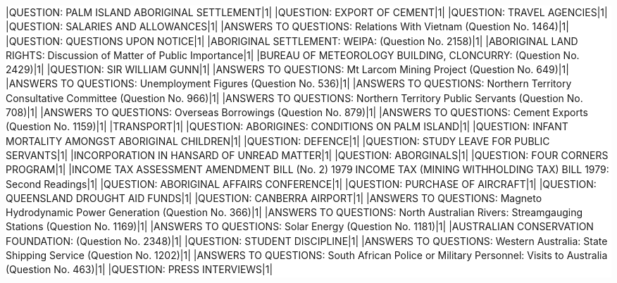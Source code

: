 |QUESTION: PALM ISLAND ABORIGINAL SETTLEMENT|1|
|QUESTION: EXPORT OF CEMENT|1|
|QUESTION: TRAVEL AGENCIES|1|
|QUESTION: SALARIES AND ALLOWANCES|1|
|ANSWERS TO QUESTIONS: Relations With Vietnam (Question No. 1464)|1|
|QUESTION: QUESTIONS UPON NOTICE|1|
|ABORIGINAL SETTLEMENT: WEIPA: (Question No. 2158)|1|
|ABORIGINAL LAND RIGHTS: Discussion of Matter of Public Importance|1|
|BUREAU OF METEOROLOGY BUILDING, CLONCURRY: (Question No. 2429)|1|
|QUESTION: SIR WILLIAM GUNN|1|
|ANSWERS TO QUESTIONS: Mt Larcom Mining Project (Question No. 649)|1|
|ANSWERS TO QUESTIONS: Unemployment Figures (Question No. 536)|1|
|ANSWERS TO QUESTIONS: Northern Territory Consultative Committee (Question No. 966)|1|
|ANSWERS TO QUESTIONS: Northern Territory Public Servants (Question No. 708)|1|
|ANSWERS TO QUESTIONS: Overseas Borrowings (Question No. 879)|1|
|ANSWERS TO QUESTIONS: Cement Exports (Question No. 1159)|1|
|TRANSPORT|1|
|QUESTION: ABORIGINES: CONDITIONS ON PALM ISLAND|1|
|QUESTION: INFANT MORTALITY AMONGST ABORIGINAL CHILDREN|1|
|QUESTION: DEFENCE|1|
|QUESTION: STUDY LEAVE FOR PUBLIC SERVANTS|1|
|INCORPORATION IN HANSARD OF UNREAD MATTER|1|
|QUESTION: ABORGINALS|1|
|QUESTION: FOUR CORNERS PROGRAM|1|
|INCOME TAX ASSESSMENT AMENDMENT BILL (No. 2) 1979 INCOME TAX (MINING WITHHOLDING TAX) BILL 1979: Second Readings|1|
|QUESTION: ABORIGINAL AFFAIRS CONFERENCE|1|
|QUESTION: PURCHASE OF AIRCRAFT|1|
|QUESTION: QUEENSLAND DROUGHT AID FUNDS|1|
|QUESTION: CANBERRA AIRPORT|1|
|ANSWERS TO QUESTIONS: Magneto Hydrodynamic Power Generation (Question No. 366)|1|
|ANSWERS TO QUESTIONS: North Australian Rivers: Streamgauging Stations (Question No. 1169)|1|
|ANSWERS TO QUESTIONS: Solar Energy (Question No. 1181)|1|
|AUSTRALIAN CONSERVATION FOUNDATION: (Question No. 2348)|1|
|QUESTION: STUDENT DISCIPLINE|1|
|ANSWERS TO QUESTIONS: Western Australia: State Shipping Service (Question No. 1202)|1|
|ANSWERS TO QUESTIONS: South African Police or Military Personnel: Visits to Australia (Question No. 463)|1|
|QUESTION: PRESS INTERVIEWS|1|